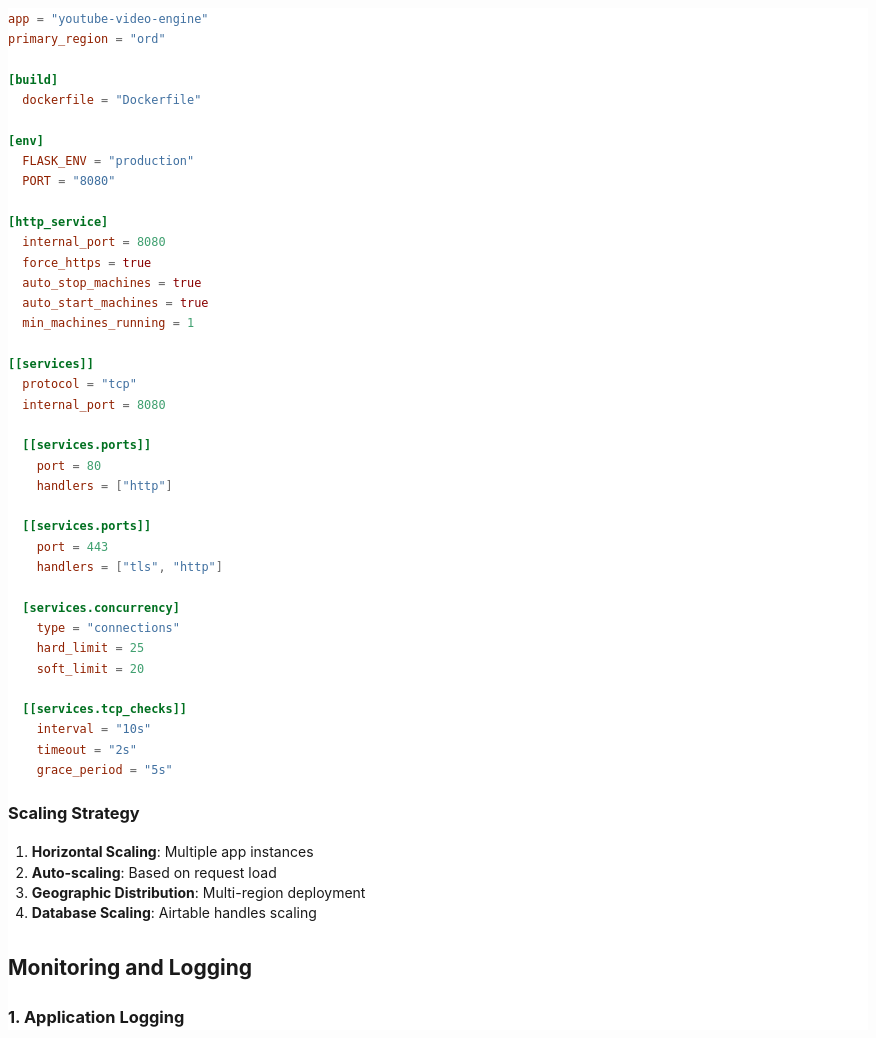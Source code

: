 ```toml
app = "youtube-video-engine"
primary_region = "ord"

[build]
  dockerfile = "Dockerfile"

[env]
  FLASK_ENV = "production"
  PORT = "8080"

[http_service]
  internal_port = 8080
  force_https = true
  auto_stop_machines = true
  auto_start_machines = true
  min_machines_running = 1

[[services]]
  protocol = "tcp"
  internal_port = 8080

  [[services.ports]]
    port = 80
    handlers = ["http"]

  [[services.ports]]
    port = 443
    handlers = ["tls", "http"]

  [services.concurrency]
    type = "connections"
    hard_limit = 25
    soft_limit = 20

  [[services.tcp_checks]]
    interval = "10s"
    timeout = "2s"
    grace_period = "5s"
```

### Scaling Strategy

1. **Horizontal Scaling**: Multiple app instances
2. **Auto-scaling**: Based on request load
3. **Geographic Distribution**: Multi-region deployment
4. **Database Scaling**: Airtable handles scaling

## Monitoring and Logging

### 1. Application Logging
